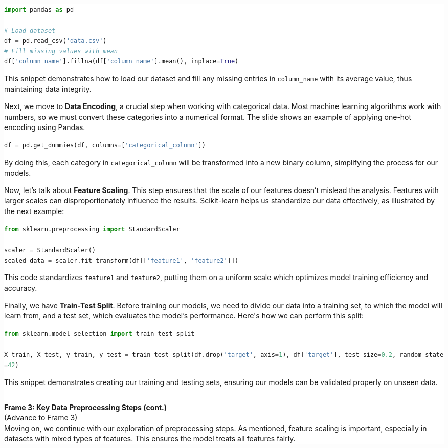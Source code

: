 ```python
import pandas as pd

# Load dataset
df = pd.read_csv('data.csv')
# Fill missing values with mean
df['column_name'].fillna(df['column_name'].mean(), inplace=True)
```

This snippet demonstrates how to load our dataset and fill any missing entries in `column_name` with its average value, thus maintaining data integrity.

Next, we move to **Data Encoding**, a crucial step when working with categorical data. Most machine learning algorithms work with numbers, so we must convert these categories into a numerical format. The slide shows an example of applying one-hot encoding using Pandas. 

```python
df = pd.get_dummies(df, columns=['categorical_column'])
```

By doing this, each category in `categorical_column` will be transformed into a new binary column, simplifying the process for our models.

Now, let’s talk about **Feature Scaling**. This step ensures that the scale of our features doesn’t mislead the analysis. Features with larger scales can disproportionately influence the results. Scikit-learn helps us standardize our data effectively, as illustrated by the next example:

```python
from sklearn.preprocessing import StandardScaler

scaler = StandardScaler()
scaled_data = scaler.fit_transform(df[['feature1', 'feature2']])
```

This code standardizes `feature1` and `feature2`, putting them on a uniform scale which optimizes model training efficiency and accuracy.

Finally, we have **Train-Test Split**. Before training our models, we need to divide our data into a training set, to which the model will learn from, and a test set, which evaluates the model’s performance. Here's how we can perform this split:

```python
from sklearn.model_selection import train_test_split

X_train, X_test, y_train, y_test = train_test_split(df.drop('target', axis=1), df['target'], test_size=0.2, random_state=42)
```

This snippet demonstrates creating our training and testing sets, ensuring our models can be validated properly on unseen data.

---

**Frame 3: Key Data Preprocessing Steps (cont.)**  
(Advance to Frame 3)  
Moving on, we continue with our exploration of preprocessing steps. As mentioned, feature scaling is important, especially in datasets with mixed types of features. This ensures the model treats all features fairly. 
